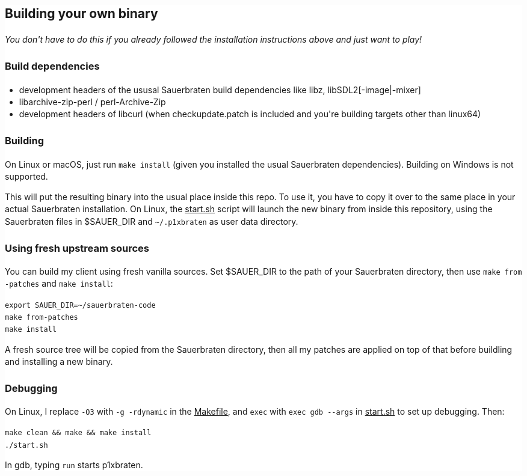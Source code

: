 ## Building your own binary

*You don't have to do this if you already followed the installation instructions above and just want to play!*

### Build dependencies

- development headers of the ususal Sauerbraten build dependencies like libz, libSDL2[-image|-mixer]
- libarchive-zip-perl / perl-Archive-Zip
- development headers of libcurl (when checkupdate.patch is included and you're building targets other than linux64)

### Building

On Linux or macOS, just run `make install` (given you installed the usual Sauerbraten dependencies). Building on Windows is not supported.

This will put the resulting binary into the usual place inside this repo. To use it, you have to copy it over to the same place in your actual Sauerbraten installation. On Linux, the [start.sh](./start.sh) script will launch the new binary from inside this repository, using the Sauerbraten files in $SAUER_DIR and `~/.p1xbraten` as user data directory.

### Using fresh upstream sources

You can build my client using fresh vanilla sources. Set $SAUER_DIR to the path of your Sauerbraten directory, then use `make from-patches` and `make install`:

```
export SAUER_DIR=~/sauerbraten-code
make from-patches
make install
```

A fresh source tree will be copied from the Sauerbraten directory, then all my patches are applied on top of that before buildling and installing a new binary.

### Debugging

On Linux, I replace `-O3` with `-g -rdynamic` in the [Makefile](./src/Makefile), and `exec` with `exec gdb --args` in [start.sh](./start.sh) to set up debugging. Then:

```
make clean && make && make install
./start.sh
```

In gdb, typing `run` starts p1xbraten.
